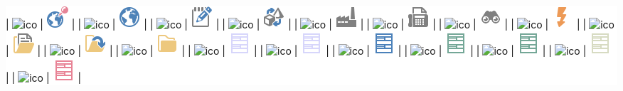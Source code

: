 | ![ico](16x16/earth_location.ico)            | ![ico](NUOVO_SET/16x16/earth_location.png)            |
| ![ico](16x16/earth.ico)                     | ![ico](NUOVO_SET/16x16/earth.png)                     |
| ![ico](16x16/edit.ico)                      | ![ico](NUOVO_SET/16x16/edit.png)                      |
| ![ico](16x16/exchange.ico)                  | ![ico](NUOVO_SET/16x16/exchange.png)                  |
| ![ico](16x16/factory.ico)                   | ![ico](NUOVO_SET/16x16/factory.png)                   |
| ![ico](16x16/fax.ico)                       | ![ico](NUOVO_SET/16x16/fax.png)                       |
| ![ico](16x16/find.ico)                      | ![ico](NUOVO_SET/16x16/find.png)                      |
| ![ico](16x16/flash.ico)                     | ![ico](NUOVO_SET/16x16/flash.png)                     |
| ![ico](16x16/folder_document.ico)           | ![ico](NUOVO_SET/16x16/folder_document.png)           |
| ![ico](16x16/folder_out.ico)                | ![ico](NUOVO_SET/16x16/folder_out.png)                |
| ![ico](16x16/folder.ico)                    | ![ico](NUOVO_SET/16x16/folder.png)                    |
| ![ico](16x16/form_blue_businessmen.ico)     | ![ico](NUOVO_SET/16x16/form_blue_businessmen.png)     |
| ![ico](16x16/form_blue_users2.ico)          | ![ico](NUOVO_SET/16x16/form_blue_users2.png)          |
| ![ico](16x16/form_blue2_businessmen.ico)    | ![ico](NUOVO_SET/16x16/form_blue2_businessmen.png)    |
| ![ico](16x16/form_green_users2.ico)         | ![ico](NUOVO_SET/16x16/form_green_users2.png)         |
| ![ico](16x16/form_green2_users2.ico)        | ![ico](NUOVO_SET/16x16/form_green2_users2.png)        |
| ![ico](16x16/form_marrone_users2.ico)       | ![ico](NUOVO_SET/16x16/form_marrone_users2.png)       |
| ![ico](16x16/form_red_businessmen.ico)      | ![ico](NUOVO_SET/16x16/form_red_businessmen.png)      |